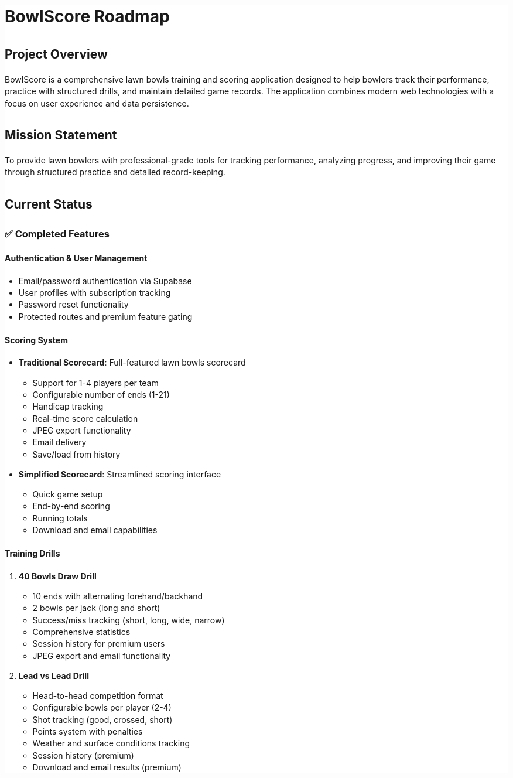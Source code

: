 # BowlScore Roadmap

## Project Overview

BowlScore is a comprehensive lawn bowls training and scoring application designed to help bowlers track their performance, practice with structured drills, and maintain detailed game records. The application combines modern web technologies with a focus on user experience and data persistence.

## Mission Statement

To provide lawn bowlers with professional-grade tools for tracking performance, analyzing progress, and improving their game through structured practice and detailed record-keeping.

## Current Status

### ✅ Completed Features

#### Authentication & User Management
- Email/password authentication via Supabase
- User profiles with subscription tracking
- Password reset functionality
- Protected routes and premium feature gating

#### Scoring System
- **Traditional Scorecard**: Full-featured lawn bowls scorecard
  - Support for 1-4 players per team
  - Configurable number of ends (1-21)
  - Handicap tracking
  - Real-time score calculation
  - JPEG export functionality
  - Email delivery
  - Save/load from history

- **Simplified Scorecard**: Streamlined scoring interface
  - Quick game setup
  - End-by-end scoring
  - Running totals
  - Download and email capabilities

#### Training Drills
1. **40 Bowls Draw Drill**
   - 10 ends with alternating forehand/backhand
   - 2 bowls per jack (long and short)
   - Success/miss tracking (short, long, wide, narrow)
   - Comprehensive statistics
   - Session history for premium users
   - JPEG export and email functionality

2. **Lead vs Lead Drill**
   - Head-to-head competition format
   - Configurable bowls per player (2-4)
   - Shot tracking (good, crossed, short)
   - Points system with penalties
   - Weather and surface conditions tracking
   - Session history (premium)
   - Download and email results (premium)
